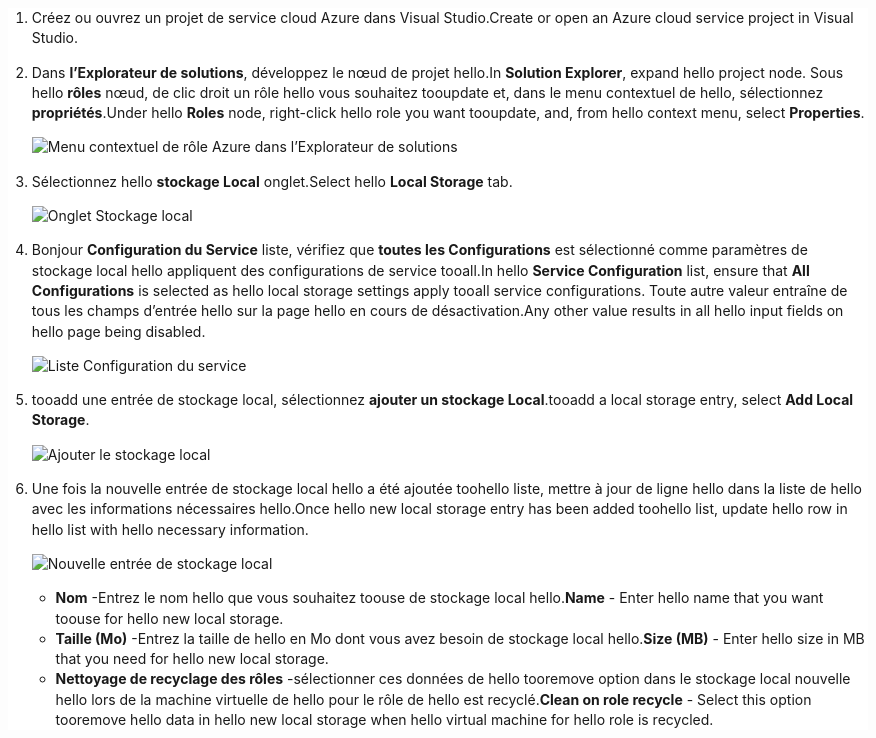 1. <span data-ttu-id="9e435-220">Créez ou ouvrez un projet de service cloud Azure dans Visual Studio.</span><span class="sxs-lookup"><span data-stu-id="9e435-220">Create or open an Azure cloud service project in Visual Studio.</span></span>

1. <span data-ttu-id="9e435-221">Dans **l’Explorateur de solutions**, développez le nœud de projet hello.</span><span class="sxs-lookup"><span data-stu-id="9e435-221">In **Solution Explorer**, expand hello project node.</span></span> <span data-ttu-id="9e435-222">Sous hello **rôles** nœud, de clic droit un rôle hello vous souhaitez tooupdate et, dans le menu contextuel de hello, sélectionnez **propriétés**.</span><span class="sxs-lookup"><span data-stu-id="9e435-222">Under hello **Roles** node, right-click hello role you want tooupdate, and, from hello context menu, select **Properties**.</span></span>

    ![Menu contextuel de rôle Azure dans l’Explorateur de solutions](./media/vs-azure-tools-configure-roles-for-cloud-service/solution-explorer-azure-role-context-menu.png)

1. <span data-ttu-id="9e435-224">Sélectionnez hello **stockage Local** onglet.</span><span class="sxs-lookup"><span data-stu-id="9e435-224">Select hello **Local Storage** tab.</span></span>

    ![Onglet Stockage local](./media/vs-azure-tools-configure-roles-for-cloud-service/role-local-storage-tab.png)

1. <span data-ttu-id="9e435-226">Bonjour **Configuration du Service** liste, vérifiez que **toutes les Configurations** est sélectionné comme paramètres de stockage local hello appliquent des configurations de service tooall.</span><span class="sxs-lookup"><span data-stu-id="9e435-226">In hello **Service Configuration** list, ensure that **All Configurations** is selected as hello local storage settings apply tooall service configurations.</span></span> <span data-ttu-id="9e435-227">Toute autre valeur entraîne de tous les champs d’entrée hello sur la page hello en cours de désactivation.</span><span class="sxs-lookup"><span data-stu-id="9e435-227">Any other value results in all hello input fields on hello page being disabled.</span></span> 

    ![Liste Configuration du service](./media/vs-azure-tools-configure-roles-for-cloud-service/role-local-storage-tab-service-configuration.png)

1. <span data-ttu-id="9e435-229">tooadd une entrée de stockage local, sélectionnez **ajouter un stockage Local**.</span><span class="sxs-lookup"><span data-stu-id="9e435-229">tooadd a local storage entry, select **Add Local Storage**.</span></span>

    ![Ajouter le stockage local](./media/vs-azure-tools-configure-roles-for-cloud-service/role-local-storage-tab-add-local-storage.png)

1. <span data-ttu-id="9e435-231">Une fois la nouvelle entrée de stockage local hello a été ajoutée toohello liste, mettre à jour de ligne hello dans la liste de hello avec les informations nécessaires hello.</span><span class="sxs-lookup"><span data-stu-id="9e435-231">Once hello new local storage entry has been added toohello list, update hello row in hello list with hello necessary information.</span></span>

    ![Nouvelle entrée de stockage local](./media/vs-azure-tools-configure-roles-for-cloud-service/role-local-storage-tab-new-local-storage.png)

    - <span data-ttu-id="9e435-233">**Nom** -Entrez le nom hello que vous souhaitez toouse de stockage local hello.</span><span class="sxs-lookup"><span data-stu-id="9e435-233">**Name** - Enter hello name that you want toouse for hello new local storage.</span></span>
    - <span data-ttu-id="9e435-234">**Taille (Mo)** -Entrez la taille de hello en Mo dont vous avez besoin de stockage local hello.</span><span class="sxs-lookup"><span data-stu-id="9e435-234">**Size (MB)** - Enter hello size in MB that you need for hello new local storage.</span></span>
    - <span data-ttu-id="9e435-235">**Nettoyage de recyclage des rôles** -sélectionner ces données de hello tooremove option dans le stockage local nouvelle hello lors de la machine virtuelle de hello pour le rôle de hello est recyclé.</span><span class="sxs-lookup"><span data-stu-id="9e435-235">**Clean on role recycle** - Select this option tooremove hello data in hello new local storage when hello virtual machine for hello role is recycled.</span></span>
